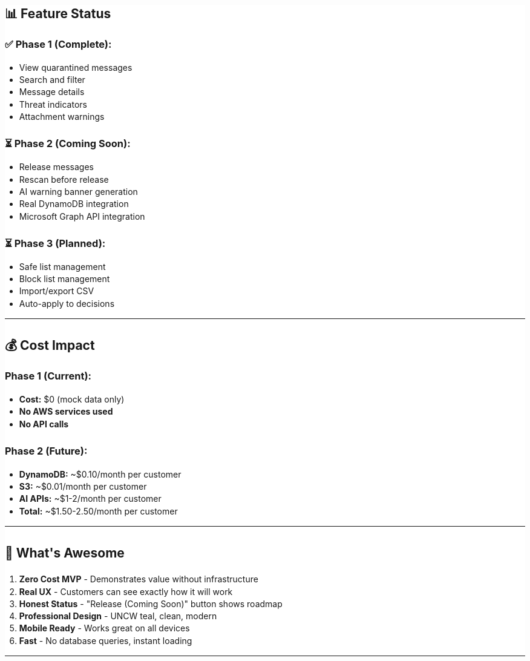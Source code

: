 
## 📊 Feature Status

### ✅ **Phase 1 (Complete):**
- View quarantined messages
- Search and filter
- Message details
- Threat indicators
- Attachment warnings

### ⏳ **Phase 2 (Coming Soon):**
- Release messages
- Rescan before release
- AI warning banner generation
- Real DynamoDB integration
- Microsoft Graph API integration

### ⏳ **Phase 3 (Planned):**
- Safe list management
- Block list management
- Import/export CSV
- Auto-apply to decisions

---

## 💰 Cost Impact

### **Phase 1 (Current):**
- **Cost:** $0 (mock data only)
- **No AWS services used**
- **No API calls**

### **Phase 2 (Future):**
- **DynamoDB:** ~$0.10/month per customer
- **S3:** ~$0.01/month per customer
- **AI APIs:** ~$1-2/month per customer
- **Total:** ~$1.50-2.50/month per customer

---

## 🎉 What's Awesome

1. **Zero Cost MVP** - Demonstrates value without infrastructure
2. **Real UX** - Customers can see exactly how it will work
3. **Honest Status** - "Release (Coming Soon)" button shows roadmap
4. **Professional Design** - UNCW teal, clean, modern
5. **Mobile Ready** - Works great on all devices
6. **Fast** - No database queries, instant loading

---